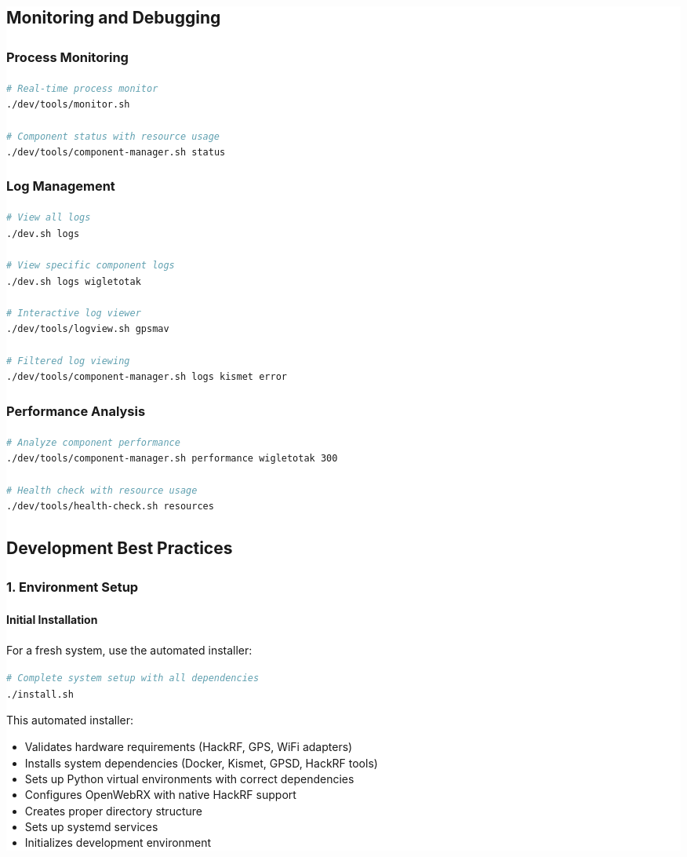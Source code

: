 ## Monitoring and Debugging

### Process Monitoring

```bash
# Real-time process monitor
./dev/tools/monitor.sh

# Component status with resource usage
./dev/tools/component-manager.sh status
```

### Log Management

```bash
# View all logs
./dev.sh logs

# View specific component logs
./dev.sh logs wigletotak

# Interactive log viewer
./dev/tools/logview.sh gpsmav

# Filtered log viewing
./dev/tools/component-manager.sh logs kismet error
```

### Performance Analysis

```bash
# Analyze component performance
./dev/tools/component-manager.sh performance wigletotak 300

# Health check with resource usage
./dev/tools/health-check.sh resources
```

## Development Best Practices

### 1. Environment Setup

#### Initial Installation

For a fresh system, use the automated installer:

```bash
# Complete system setup with all dependencies
./install.sh
```

This automated installer:
- Validates hardware requirements (HackRF, GPS, WiFi adapters)
- Installs system dependencies (Docker, Kismet, GPSD, HackRF tools)
- Sets up Python virtual environments with correct dependencies
- Configures OpenWebRX with native HackRF support
- Creates proper directory structure
- Sets up systemd services
- Initializes development environment
